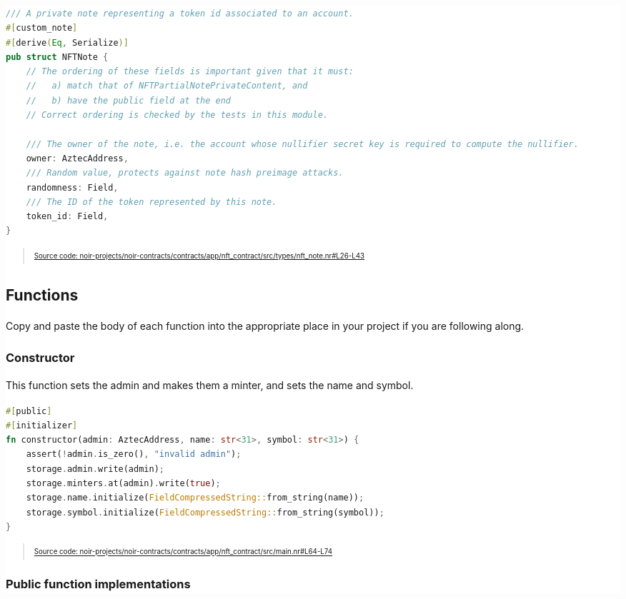 ```rust title="nft_note" showLineNumbers 
/// A private note representing a token id associated to an account.
#[custom_note]
#[derive(Eq, Serialize)]
pub struct NFTNote {
    // The ordering of these fields is important given that it must:
    //   a) match that of NFTPartialNotePrivateContent, and
    //   b) have the public field at the end
    // Correct ordering is checked by the tests in this module.

    /// The owner of the note, i.e. the account whose nullifier secret key is required to compute the nullifier.
    owner: AztecAddress,
    /// Random value, protects against note hash preimage attacks.
    randomness: Field,
    /// The ID of the token represented by this note.
    token_id: Field,
}
```
> <sup><sub><a href="https://github.com/AztecProtocol/aztec-packages/blob/v1.0.0-staging.0/noir-projects/noir-contracts/contracts/app/nft_contract/src/types/nft_note.nr#L26-L43" target="_blank" rel="noopener noreferrer">Source code: noir-projects/noir-contracts/contracts/app/nft_contract/src/types/nft_note.nr#L26-L43</a></sub></sup>


## Functions

Copy and paste the body of each function into the appropriate place in your project if you are following along.

### Constructor

This function sets the admin and makes them a minter, and sets the name and symbol.

```rust title="constructor" showLineNumbers 
#[public]
#[initializer]
fn constructor(admin: AztecAddress, name: str<31>, symbol: str<31>) {
    assert(!admin.is_zero(), "invalid admin");
    storage.admin.write(admin);
    storage.minters.at(admin).write(true);
    storage.name.initialize(FieldCompressedString::from_string(name));
    storage.symbol.initialize(FieldCompressedString::from_string(symbol));
}
```
> <sup><sub><a href="https://github.com/AztecProtocol/aztec-packages/blob/v1.0.0-staging.0/noir-projects/noir-contracts/contracts/app/nft_contract/src/main.nr#L64-L74" target="_blank" rel="noopener noreferrer">Source code: noir-projects/noir-contracts/contracts/app/nft_contract/src/main.nr#L64-L74</a></sub></sup>


### Public function implementations
